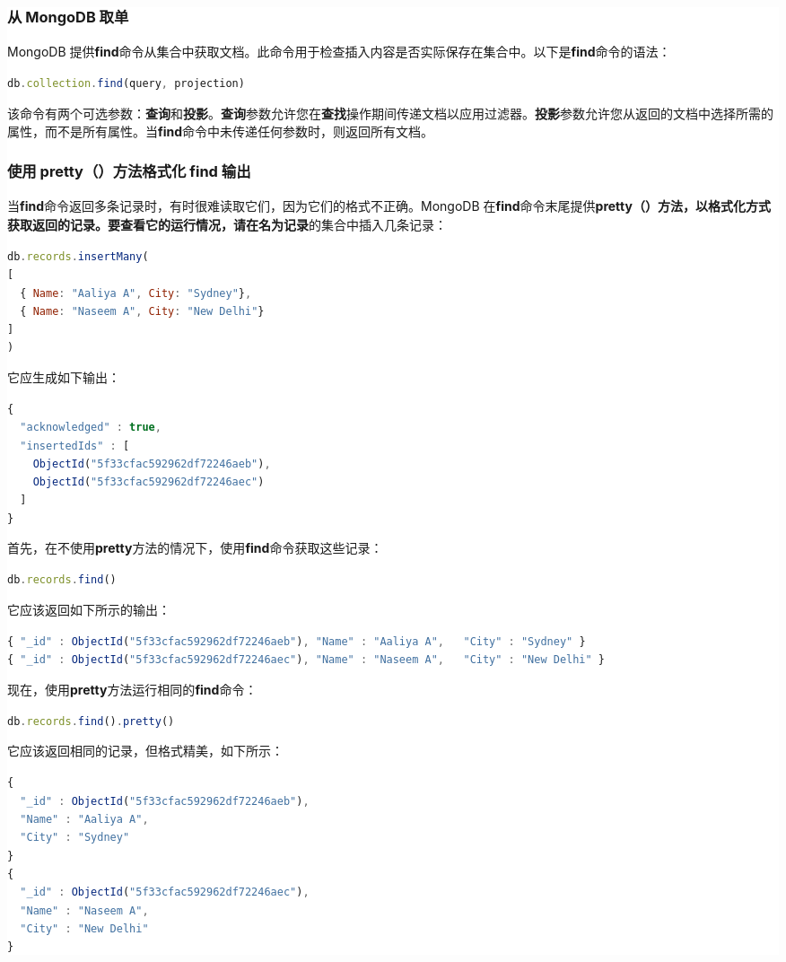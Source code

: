 ### 从 MongoDB 取单

MongoDB 提供**find**命令从集合中获取文档。此命令用于检查插入内容是否实际保存在集合中。以下是**find**命令的语法：

```js
db.collection.find(query, projection)
```

该命令有两个可选参数：**查询**和**投影**。**查询**参数允许您在**查找**操作期间传递文档以应用过滤器。**投影**参数允许您从返回的文档中选择所需的属性，而不是所有属性。当**find**命令中未传递任何参数时，则返回所有文档。

### 使用 pretty（）方法格式化 find 输出

当**find**命令返回多条记录时，有时很难读取它们，因为它们的格式不正确。MongoDB 在**find**命令末尾提供**pretty（）**方法，以格式化方式获取返回的记录。要查看它的运行情况，请在名为**记录**的集合中插入几条记录：

```js
db.records.insertMany(
[
  { Name: "Aaliya A", City: "Sydney"},
  { Name: "Naseem A", City: "New Delhi"}
]
)
```

它应生成如下输出：

```js
{
  "acknowledged" : true,
  "insertedIds" : [
    ObjectId("5f33cfac592962df72246aeb"),
    ObjectId("5f33cfac592962df72246aec")
  ]
}
```

首先，在不使用**pretty**方法的情况下，使用**find**命令获取这些记录：

```js
db.records.find()
```

它应该返回如下所示的输出：

```js
{ "_id" : ObjectId("5f33cfac592962df72246aeb"), "Name" : "Aaliya A",   "City" : "Sydney" }
{ "_id" : ObjectId("5f33cfac592962df72246aec"), "Name" : "Naseem A",   "City" : "New Delhi" }
```

现在，使用**pretty**方法运行相同的**find**命令：

```js
db.records.find().pretty()
```

它应该返回相同的记录，但格式精美，如下所示：

```js
{
  "_id" : ObjectId("5f33cfac592962df72246aeb"),
  "Name" : "Aaliya A",
  "City" : "Sydney"
}
{
  "_id" : ObjectId("5f33cfac592962df72246aec"),
  "Name" : "Naseem A",
  "City" : "New Delhi"
}
```
